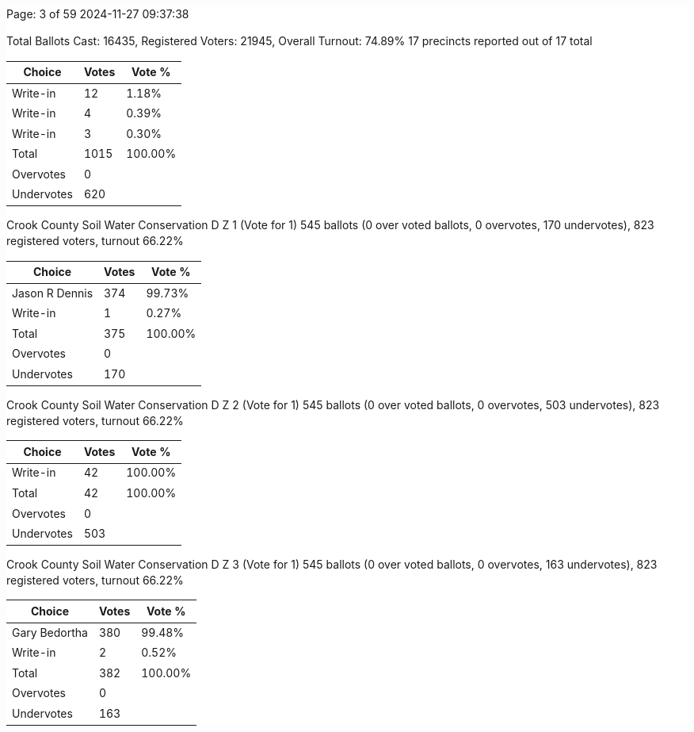 Page: 3 of 59
2024-11-27
09:37:38

Total Ballots Cast: 16435, Registered Voters: 21945, Overall Turnout: 74.89%
17 precincts reported out of 17 total

| Choice     | Votes | Vote % |
|------------|-------|--------|
| Write-in   | 12    | 1.18%  |
| Write-in   | 4     | 0.39%  |
| Write-in   | 3     | 0.30%  |
| Total      | 1015  | 100.00%|
| Overvotes  | 0     |        |
| Undervotes | 620   |        |

Crook County Soil Water Conservation D Z 1 (Vote for 1)
545 ballots (0 over voted ballots, 0 overvotes, 170 undervotes), 823 registered voters, turnout 66.22%

| Choice         | Votes | Vote % |
|----------------|-------|--------|
| Jason R Dennis | 374   | 99.73% |
| Write-in       | 1     | 0.27%  |
| Total          | 375   | 100.00%|
| Overvotes      | 0     |        |
| Undervotes     | 170   |        |

Crook County Soil Water Conservation D Z 2 (Vote for 1)
545 ballots (0 over voted ballots, 0 overvotes, 503 undervotes), 823 registered voters, turnout 66.22%

| Choice     | Votes | Vote % |
|------------|-------|--------|
| Write-in   | 42    | 100.00%|
| Total      | 42    | 100.00%|
| Overvotes  | 0     |        |
| Undervotes | 503   |        |

Crook County Soil Water Conservation D Z 3 (Vote for 1)
545 ballots (0 over voted ballots, 0 overvotes, 163 undervotes), 823 registered voters, turnout 66.22%

| Choice        | Votes | Vote % |
|---------------|-------|--------|
| Gary Bedortha | 380   | 99.48% |
| Write-in      | 2     | 0.52%  |
| Total         | 382   | 100.00%|
| Overvotes     | 0     |        |
| Undervotes    | 163   |        |

